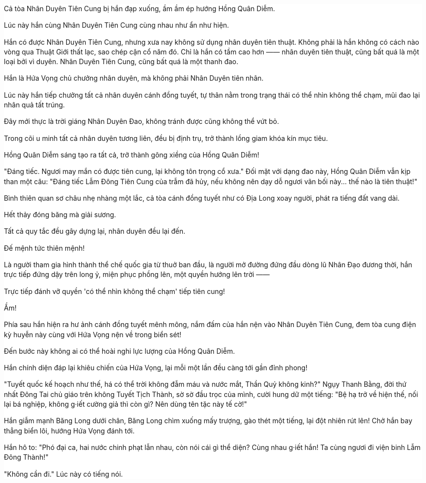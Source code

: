 Cả tòa Nhân Duyên Tiên Cung bị hắn đạp xuống, ầm ầm ép hướng Hồng Quân Diễm.

Lúc này hắn cùng Nhân Duyên Tiên Cung cùng nhau như ẩn như hiện.

Hắn có được Nhân Duyên Tiên Cung, nhưng xưa nay không sử dụng nhân duyên tiên thuật. Không phải là hắn không có cách nào vòng qua Thuật Giới thất lạc, sao chép cận cổ năm đó. Chỉ là hắn có tầm cao hơn —— nhân duyên tiên thuật, cũng bất quá là một loại bởi vì duyên. Nhân Duyên Tiên Cung, cũng bất quá là một thanh đao.

Hắn là Hứa Vọng chủ chưởng nhân duyên, mà không phải Nhân Duyên tiên nhân.

Lúc này hắn tiếp chưởng tất cả nhân duyên cánh đồng tuyết, tự thân nằm trong trạng thái có thể nhìn không thể chạm, mũi đao lại nhân quả tất trúng.

Đây mới thực là trời giáng Nhân Duyên Đao, không tránh được cũng không thể vứt bỏ.

Trong cõi u minh tất cả nhân duyên tương liên, đều bị định trụ, trở thành lồng giam khóa kín mục tiêu.

Hồng Quân Diễm sáng tạo ra tất cả, trở thành gông xiềng của Hồng Quân Diễm!

"Đáng tiếc. Ngươi may mắn có được tiên cung, lại không tôn trọng cổ xưa." Đối mặt với dạng đao này, Hồng Quân Diễm vẫn kịp than một câu: "Đáng tiếc Lẫm Đông Tiên Cung của trẫm đã hủy, nếu không nên dạy dỗ ngươi vãn bối này... thế nào là tiên thuật!"

Bình thiên quan sơ châu nhẹ nhàng một lắc, cả tòa cánh đồng tuyết như có Địa Long xoay người, phát ra tiếng đất vang dài.

Hết thảy đóng băng mà giải sương.

Tất cả quy tắc đều gây dựng lại, nhân duyên đều lại đến.

Đế mệnh tức thiên mệnh!

Là người tham gia hình thành thể chế quốc gia từ thuở ban đầu, là người mở đường đứng đầu dòng lũ Nhân Đạo đương thời, hắn trực tiếp đứng dậy trên long ỷ, miện phục phồng lên, một quyền hướng lên trời ——

Trực tiếp đánh vỡ quyền 'có thể nhìn không thể chạm' tiếp tiên cung!

Ầm!

Phía sau hắn hiện ra hư ảnh cánh đồng tuyết mênh mông, nắm đấm của hắn nện vào Nhân Duyên Tiên Cung, đem tòa cung điện kỳ huyễn này cùng với Hứa Vọng nện về trong biển sét!

Đến bước này không ai có thể hoài nghi lực lượng của Hồng Quân Diễm.

Hắn chính diện đáp lại khiêu chiến của Hứa Vọng, lại mỗi một lần đều càng tới gần đỉnh phong!

"Tuyết quốc kế hoạch như thế, há có thể trời không đẫm máu và nước mắt, Thần Quỷ không kinh?" Ngụy Thanh Bằng, đời thứ nhất Đông Tai chủ giáo trên không Tuyết Tịch Thành, sờ sờ đầu trọc của mình, cười hung dữ một tiếng: "Bệ hạ trở về hiện thế, nối lại bá nghiệp, không g·iết cường giả thì còn gì? Nên dùng tên tặc này tế cờ!"

Hắn giẫm mạnh Băng Long dưới chân, Băng Long chìm xuống mấy trượng, gào thét một tiếng, lại đột nhiên rút lên! Chở hắn bay thẳng biển lôi, hướng Hứa Vọng đánh tới.

Hắn hô to: "Phó đại ca, hai nước chinh phạt lẫn nhau, còn nói cái gì thể diện? Cùng nhau g·iết hắn! Ta cùng ngươi đi viện binh Lẫm Đông Thành!"

"Không cần đi." Lúc này có tiếng nói.
